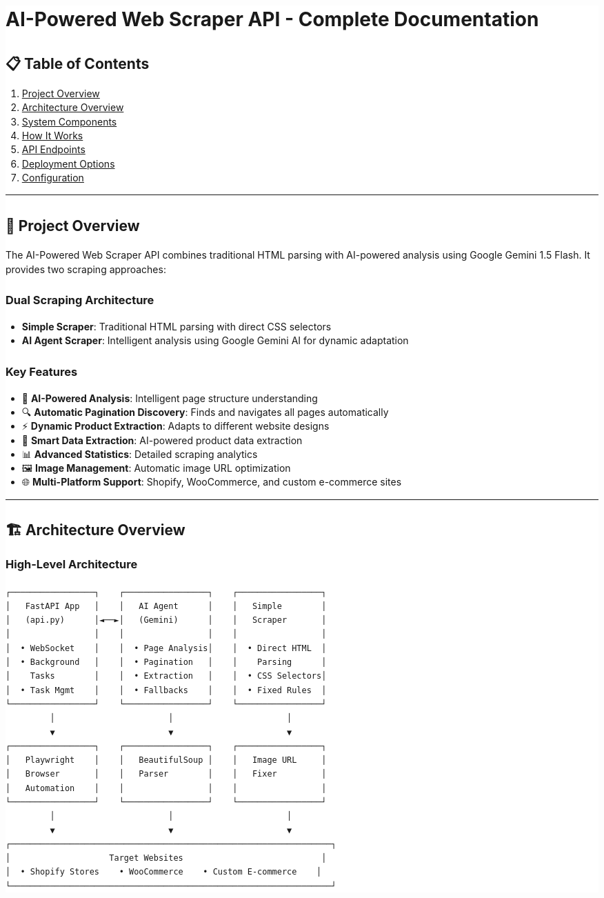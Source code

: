 # AI-Powered Web Scraper API - Complete Documentation

## 📋 Table of Contents

1. [Project Overview](#project-overview)
2. [Architecture Overview](#architecture-overview)
3. [System Components](#system-components)
4. [How It Works](#how-it-works)
5. [API Endpoints](#api-endpoints)
6. [Deployment Options](#deployment-options)
7. [Configuration](#configuration)

---

## 🎯 Project Overview

The AI-Powered Web Scraper API combines traditional HTML parsing with AI-powered analysis using Google Gemini 1.5 Flash. It provides two scraping approaches:

### **Dual Scraping Architecture**
- **Simple Scraper**: Traditional HTML parsing with direct CSS selectors
- **AI Agent Scraper**: Intelligent analysis using Google Gemini AI for dynamic adaptation

### **Key Features**
- 🧠 **AI-Powered Analysis**: Intelligent page structure understanding
- 🔍 **Automatic Pagination Discovery**: Finds and navigates all pages automatically
- ⚡ **Dynamic Product Extraction**: Adapts to different website designs
- 🎯 **Smart Data Extraction**: AI-powered product data extraction
- 📊 **Advanced Statistics**: Detailed scraping analytics
- 🖼️ **Image Management**: Automatic image URL optimization
- 🌐 **Multi-Platform Support**: Shopify, WooCommerce, and custom e-commerce sites

---

## 🏗️ Architecture Overview

### **High-Level Architecture**

```
┌─────────────────┐    ┌─────────────────┐    ┌─────────────────┐
│   FastAPI App   │    │   AI Agent      │    │   Simple        │
│   (api.py)      │◄──►│   (Gemini)      │    │   Scraper       │
│                 │    │                 │    │                 │
│  • WebSocket    │    │  • Page Analysis│    │  • Direct HTML  │
│  • Background   │    │  • Pagination   │    │    Parsing      │
│    Tasks        │    │  • Extraction   │    │  • CSS Selectors│
│  • Task Mgmt    │    │  • Fallbacks    │    │  • Fixed Rules  │
└─────────────────┘    └─────────────────┘    └─────────────────┘
         │                       │                       │
         ▼                       ▼                       ▼
┌─────────────────┐    ┌─────────────────┐    ┌─────────────────┐
│   Playwright    │    │   BeautifulSoup │    │   Image URL     │
│   Browser       │    │   Parser        │    │   Fixer         │
│   Automation    │    │                 │    │                 │
└─────────────────┘    └─────────────────┘    └─────────────────┘
         │                       │                       │
         ▼                       ▼                       ▼
┌─────────────────────────────────────────────────────────────────┐
│                    Target Websites                            │
│  • Shopify Stores    • WooCommerce    • Custom E-commerce    │
└─────────────────────────────────────────────────────────────────┘
```